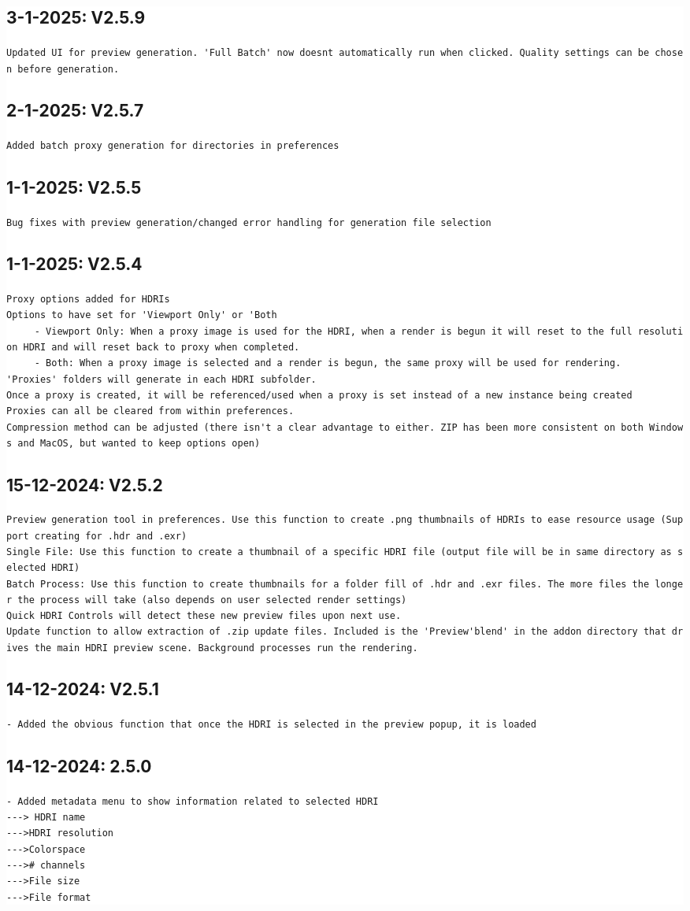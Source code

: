 ## 3-1-2025: V2.5.9
	Updated UI for preview generation. 'Full Batch' now doesnt automatically run when clicked. Quality settings can be chosen before generation.

## 2-1-2025: V2.5.7
	Added batch proxy generation for directories in preferences

## 1-1-2025: V2.5.5
	Bug fixes with preview generation/changed error handling for generation file selection

## 1-1-2025: V2.5.4
	Proxy options added for HDRIs
	Options to have set for 'Viewport Only' or 'Both
		 - Viewport Only: When a proxy image is used for the HDRI, when a render is begun it will reset to the full resolution HDRI and will reset back to proxy when completed.
		 - Both: When a proxy image is selected and a render is begun, the same proxy will be used for rendering.
	'Proxies' folders will generate in each HDRI subfolder.
	Once a proxy is created, it will be referenced/used when a proxy is set instead of a new instance being created
	Proxies can all be cleared from within preferences.
	Compression method can be adjusted (there isn't a clear advantage to either. ZIP has been more consistent on both Windows and MacOS, but wanted to keep options open)

## 15-12-2024: V2.5.2
	Preview generation tool in preferences. Use this function to create .png thumbnails of HDRIs to ease resource usage (Support creating for .hdr and .exr)
	Single File: Use this function to create a thumbnail of a specific HDRI file (output file will be in same directory as selected HDRI)
	Batch Process: Use this function to create thumbnails for a folder fill of .hdr and .exr files. The more files the longer the process will take (also depends on user selected render settings)
	Quick HDRI Controls will detect these new preview files upon next use.
	Update function to allow extraction of .zip update files. Included is the 'Preview'blend' in the addon directory that drives the main HDRI preview scene. Background processes run the rendering.

## 14-12-2024: V2.5.1
	- Added the obvious function that once the HDRI is selected in the preview popup, it is loaded

## 14-12-2024: 2.5.0
	- Added metadata menu to show information related to selected HDRI
	---> HDRI name
	--->HDRI resolution
	--->Colorspace
	---># channels
	--->File size
	--->File format
